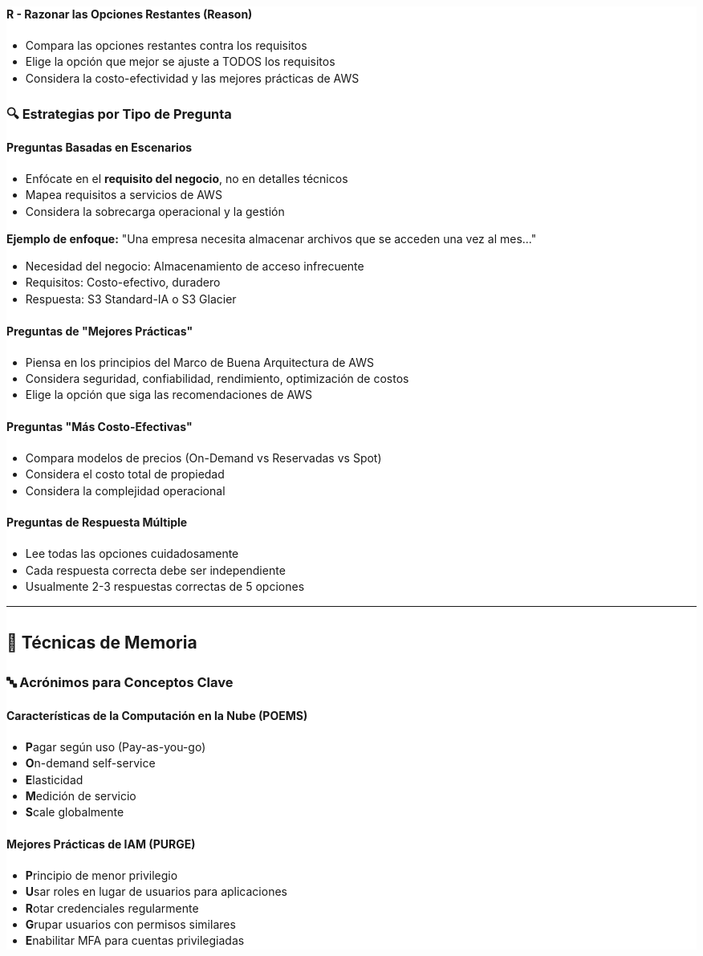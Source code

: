 #### **R - Razonar las Opciones Restantes (Reason)**
- Compara las opciones restantes contra los requisitos
- Elige la opción que mejor se ajuste a TODOS los requisitos
- Considera la costo-efectividad y las mejores prácticas de AWS

### 🔍 Estrategias por Tipo de Pregunta

#### **Preguntas Basadas en Escenarios**
- Enfócate en el **requisito del negocio**, no en detalles técnicos
- Mapea requisitos a servicios de AWS
- Considera la sobrecarga operacional y la gestión

**Ejemplo de enfoque:**
"Una empresa necesita almacenar archivos que se acceden una vez al mes..."
- Necesidad del negocio: Almacenamiento de acceso infrecuente
- Requisitos: Costo-efectivo, duradero
- Respuesta: S3 Standard-IA o S3 Glacier

#### **Preguntas de "Mejores Prácticas"**
- Piensa en los principios del Marco de Buena Arquitectura de AWS
- Considera seguridad, confiabilidad, rendimiento, optimización de costos
- Elige la opción que siga las recomendaciones de AWS

#### **Preguntas "Más Costo-Efectivas"**
- Compara modelos de precios (On-Demand vs Reservadas vs Spot)
- Considera el costo total de propiedad
- Considera la complejidad operacional

#### **Preguntas de Respuesta Múltiple**
- Lee todas las opciones cuidadosamente
- Cada respuesta correcta debe ser independiente
- Usualmente 2-3 respuestas correctas de 5 opciones

---

## 🧠 Técnicas de Memoria

### 🔤 Acrónimos para Conceptos Clave

#### **Características de la Computación en la Nube (POEMS)**
- **P**agar según uso (Pay-as-you-go)
- **O**n-demand self-service
- **E**lasticidad
- **M**edición de servicio
- **S**cale globalmente

#### **Mejores Prácticas de IAM (PURGE)**
- **P**rincipio de menor privilegio
- **U**sar roles en lugar de usuarios para aplicaciones
- **R**otar credenciales regularmente
- **G**rupar usuarios con permisos similares
- **E**nabilitar MFA para cuentas privilegiadas
